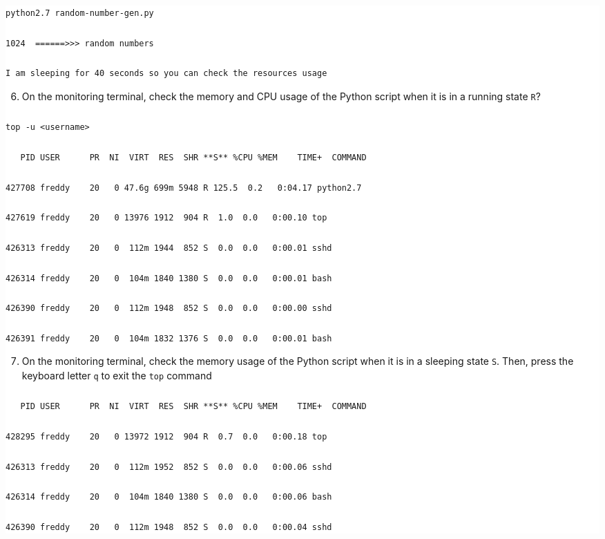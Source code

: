 ##### 
    python2.7 random-number-gen.py   


##### 
    1024  ======>>> random numbers


##### 
    I am sleeping for 40 seconds so you can check the resources usage                         

6. On the monitoring terminal, check the memory and CPU usage of the Python script when it is in a running state `R`?

##### 
    top -u <username>


##### 
       PID USER      PR  NI  VIRT  RES  SHR **S** %CPU %MEM    TIME+  COMMAND                                        


##### 
    427708 freddy    20   0 47.6g 699m 5948 R 125.5  0.2   0:04.17 python2.7                                      


##### 
    427619 freddy    20   0 13976 1912  904 R  1.0  0.0   0:00.10 top                                             


##### 
    426313 freddy    20   0  112m 1944  852 S  0.0  0.0   0:00.01 sshd                                            


##### 
    426314 freddy    20   0  104m 1840 1380 S  0.0  0.0   0:00.01 bash                                            


##### 
    426390 freddy    20   0  112m 1948  852 S  0.0  0.0   0:00.00 sshd                                            


##### 
    426391 freddy    20   0  104m 1832 1376 S  0.0  0.0   0:00.01 bash                 

7. On the monitoring terminal, check the memory usage of the Python script when it is in a sleeping state `S`. Then,  press the keyboard letter `q` to exit the `top` command

##### 
       PID USER      PR  NI  VIRT  RES  SHR **S** %CPU %MEM    TIME+  COMMAND                                          


##### 
    428295 freddy    20   0 13972 1912  904 R  0.7  0.0   0:00.18 top                                               


##### 
    426313 freddy    20   0  112m 1952  852 S  0.0  0.0   0:00.06 sshd                                              


##### 
    426314 freddy    20   0  104m 1840 1380 S  0.0  0.0   0:00.06 bash                                              


##### 
    426390 freddy    20   0  112m 1948  852 S  0.0  0.0   0:00.04 sshd                                              
